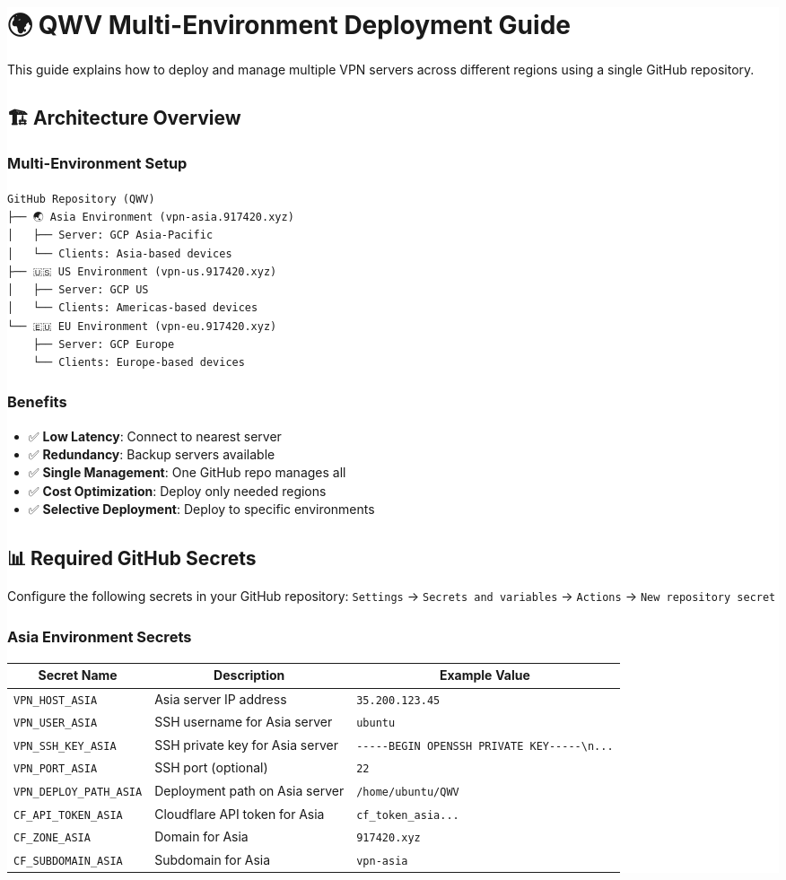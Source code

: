 # 🌍 QWV Multi-Environment Deployment Guide

This guide explains how to deploy and manage multiple VPN servers across different regions using a single GitHub repository.

## 🏗️ Architecture Overview

### Multi-Environment Setup
```
GitHub Repository (QWV)
├── 🌏 Asia Environment (vpn-asia.917420.xyz)
│   ├── Server: GCP Asia-Pacific
│   └── Clients: Asia-based devices
├── 🇺🇸 US Environment (vpn-us.917420.xyz)
│   ├── Server: GCP US
│   └── Clients: Americas-based devices
└── 🇪🇺 EU Environment (vpn-eu.917420.xyz)
    ├── Server: GCP Europe
    └── Clients: Europe-based devices
```

### Benefits
- ✅ **Low Latency**: Connect to nearest server
- ✅ **Redundancy**: Backup servers available
- ✅ **Single Management**: One GitHub repo manages all
- ✅ **Cost Optimization**: Deploy only needed regions
- ✅ **Selective Deployment**: Deploy to specific environments

## 📊 Required GitHub Secrets

Configure the following secrets in your GitHub repository:
`Settings` → `Secrets and variables` → `Actions` → `New repository secret`

### Asia Environment Secrets

| Secret Name | Description | Example Value |
|-------------|-------------|---------------|
| `VPN_HOST_ASIA` | Asia server IP address | `35.200.123.45` |
| `VPN_USER_ASIA` | SSH username for Asia server | `ubuntu` |
| `VPN_SSH_KEY_ASIA` | SSH private key for Asia server | `-----BEGIN OPENSSH PRIVATE KEY-----\n...` |
| `VPN_PORT_ASIA` | SSH port (optional) | `22` |
| `VPN_DEPLOY_PATH_ASIA` | Deployment path on Asia server | `/home/ubuntu/QWV` |
| `CF_API_TOKEN_ASIA` | Cloudflare API token for Asia | `cf_token_asia...` |
| `CF_ZONE_ASIA` | Domain for Asia | `917420.xyz` |
| `CF_SUBDOMAIN_ASIA` | Subdomain for Asia | `vpn-asia` |
